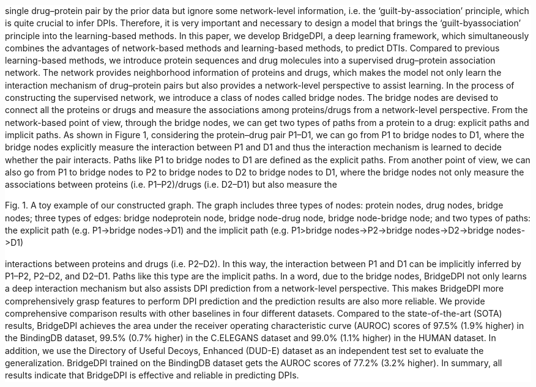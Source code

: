 single drug–protein pair by the prior data but ignore some
network-level information, i.e. the ‘guilt-by-association’ principle, which is quite crucial to infer DPIs. Therefore, it is very important and necessary to design a model that brings the ‘guilt-byassociation’ principle into the learning-based methods.
In this paper, we develop BridgeDPI, a deep learning framework, which simultaneously combines the advantages of
network-based methods and learning-based methods, to predict
DTIs. Compared to previous learning-based methods, we introduce protein sequences and drug molecules into a supervised
drug–protein association network. The network provides neighborhood information of proteins and drugs, which makes the
model not only learn the interaction mechanism of drug–protein
pairs but also provides a network-level perspective to assist
learning. In the process of constructing the supervised network,
we introduce a class of nodes called bridge nodes. The bridge
nodes are devised to connect all the proteins or drugs and measure the associations among proteins/drugs from a network-level
perspective. From the network-based point of view, through the
bridge nodes, we can get two types of paths from a protein to a
drug: explicit paths and implicit paths. As shown in Figure 1,
considering the protein–drug pair P1–D1, we can go from P1 to
bridge nodes to D1, where the bridge nodes explicitly measure
the interaction between P1 and D1 and thus the interaction
mechanism is learned to decide whether the pair interacts. Paths
like P1 to bridge nodes to D1 are defined as the explicit paths.
From another point of view, we can also go from P1 to bridge
nodes to P2 to bridge nodes to D2 to bridge nodes to D1, where
the bridge nodes not only measure the associations between proteins (i.e. P1–P2)/drugs (i.e. D2–D1) but also measure the


Fig. 1. A toy example of our constructed graph. The graph includes three types of
nodes: protein nodes, drug nodes, bridge nodes; three types of edges: bridge nodeprotein node, bridge node-drug node, bridge node-bridge node; and two types of
paths: the explicit path (e.g. P1->bridge nodes->D1) and the implicit path (e.g. P1>bridge nodes->P2->bridge nodes->D2->bridge nodes->D1)



interactions between proteins and drugs (i.e. P2–D2). In this
way, the interaction between P1 and D1 can be implicitly
inferred by P1–P2, P2–D2, and D2–D1. Paths like this type are
the implicit paths. In a word, due to the bridge nodes, BridgeDPI
not only learns a deep interaction mechanism but also assists DPI
prediction from a network-level perspective. This makes
BridgeDPI more comprehensively grasp features to perform DPI
prediction and the prediction results are also more reliable.
We provide comprehensive comparison results with other baselines in four different datasets. Compared to the state-of-the-art
(SOTA) results, BridgeDPI achieves the area under the receiver
operating characteristic curve (AUROC) scores of 97.5% (1.9%
higher) in the BindingDB dataset, 99.5% (0.7% higher) in the
C.ELEGANS dataset and 99.0% (1.1% higher) in the HUMAN
dataset. In addition, we use the Directory of Useful Decoys,
Enhanced (DUD-E) dataset as an independent test set to evaluate
the generalization. BridgeDPI trained on the BindingDB dataset
gets the AUROC scores of 77.2% (3.2% higher). In summary, all
results indicate that BridgeDPI is effective and reliable in predicting DPIs.
